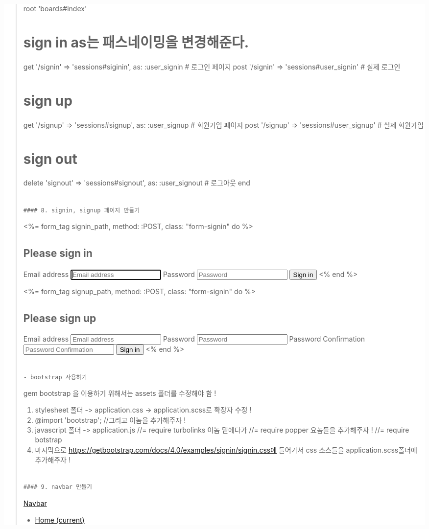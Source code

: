 >   root 'boards#index'
>   # sign in as는 패스네이밍을 변경해준다.
>   get '/signin' => 'sessions#siginin', as: :user_signin # 로그인 페이지
>   post '/signin' => 'sessions#user_signin' # 실제 로그인
>   # sign up
>   get '/signup' => 'sessions#signup', as: :user_signup # 회원가입 페이지
>   post '/signup' => 'sessions#user_signup' # 실제 회원가입
>   # sign out
>   delete 'signout' => 'sessions#signout', as: :user_signout # 로그아웃
> end
> ```
>
> #### 8. signin, signup 페이지 만들기
>
> ```
> 
> <%= form_tag signin_path, method: :POST, class: "form-signin" do %>
>     <h2 class="form-signin-heading">Please sign in</h2>
>     <label for="inputEmail" class="sr-only">Email address</label>
>     <input type="email" name="email" class="form-control" placeholder="Email address" autofocus>
>     <label for="inputPassword" class="sr-only">Password</label>
>     <input type="password" name="password" class="form-control" placeholder="Password">
>     <button class="btn btn-lg btn-primary btn-block" type="submit">Sign in</button>
> <% end %>
>
> 
> <%= form_tag signup_path, method: :POST, class: "form-signin" do %>
>     <h2 class="form-signin-heading">Please sign up</h2>
>     <label for="inputEmail" class="sr-only">Email address</label>
>     <input type="email" name="email" class="form-control" placeholder="Email address" autofocus>
>     <label for="inputPassword" class="sr-only">Password</label>
>     <input type="password" name="password" class="form-control" placeholder="Password">
>     <label for="inputPassword" class="sr-only">Password Confirmation</label>
>     <input type="password" name="password_confirmation" class="form-control" placeholder="Password Confirmation">
>     <button class="btn btn-lg btn-primary btn-block" type="submit">Sign in</button>
> <% end %>
> ```
>
> - bootstrap 사용하기
>
> ```
> gem bootstrap 을 이용하기 위해서는 assets 폴더를 수정해야 함 !
> 1. stylesheet 폴더 -> application.css -> application.scss로 확장자 수정 !
> 2. @import 'bootstrap'; //그리고 이놈을 추가해주자 !
> 3. javascript 폴더 -> application.js 
> 	//= require turbolinks 이놈 밑에다가 
> 	//= require popper 요놈들을 추가해주자 !
> 	//= require botstrap 
> 4. 마지막으로 https://getbootstrap.com/docs/4.0/examples/signin/signin.css에 들어가서 
>    css 소스들을 application.scss폴더에 추가해주자 !
> ```
>
> #### 9. navbar 만들기
>
> ```
> 
> <nav class="navbar navbar-expand-md navbar-dark bg-dark fixed-top">
>   <a class="navbar-brand" href="#">Navbar</a>
>
>   <div class="collapse navbar-collapse" id="navbarsExampleDefault">
>     <ul class="navbar-nav mr-auto">
>       <li class="nav-item">
>         <a class="nav-link" href="#">Home <span class="sr-only">(current)</span></a>